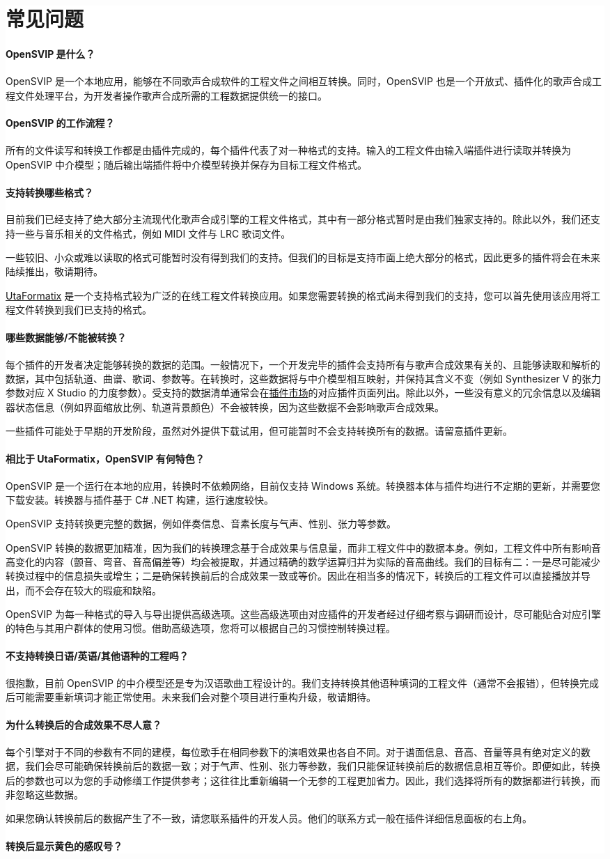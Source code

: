 # 常见问题

#### OpenSVIP 是什么？

OpenSVIP 是一个本地应用，能够在不同歌声合成软件的工程文件之间相互转换。同时，OpenSVIP 也是一个开放式、插件化的歌声合成工程文件处理平台，为开发者操作歌声合成所需的工程数据提供统一的接口。

#### OpenSVIP 的工作流程？

所有的文件读写和转换工作都是由插件完成的，每个插件代表了对一种格式的支持。输入的工程文件由输入端插件进行读取并转换为 OpenSVIP 中介模型；随后输出端插件将中介模型转换并保存为目标工程文件格式。

#### 支持转换哪些格式？

目前我们已经支持了绝大部分主流现代化歌声合成引擎的工程文件格式，其中有一部分格式暂时是由我们独家支持的。除此以外，我们还支持一些与音乐相关的文件格式，例如 MIDI 文件与 LRC 歌词文件。

一些较旧、小众或难以读取的格式可能暂时没有得到我们的支持。但我们的目标是支持市面上绝大部分的格式，因此更多的插件将会在未来陆续推出，敬请期待。

[UtaFormatix](https://sdercolin.github.io/utaformatix3/) 是一个支持格式较为广泛的在线工程文件转换应用。如果您需要转换的格式尚未得到我们的支持，您可以首先使用该应用将工程文件转换到我们已支持的格式。

#### 哪些数据能够/不能被转换？

每个插件的开发者决定能够转换的数据的范围。一般情况下，一个开发完毕的插件会支持所有与歌声合成效果有关的、且能够读取和解析的数据，其中包括轨道、曲谱、歌词、参数等。在转换时，这些数据将与中介模型相互映射，并保持其含义不变（例如 Synthesizer V 的张力参数对应 X Studio 的力度参数）。受支持的数据清单通常会在[插件市场](../market/summary.md)的对应插件页面列出。除此以外，一些没有意义的冗余信息以及编辑器状态信息（例如界面缩放比例、轨道背景颜色）不会被转换，因为这些数据不会影响歌声合成效果。

一些插件可能处于早期的开发阶段，虽然对外提供下载试用，但可能暂时不会支持转换所有的数据。请留意插件更新。

#### 相比于 UtaFormatix，OpenSVIP 有何特色？

OpenSVIP 是一个运行在本地的应用，转换时不依赖网络，目前仅支持 Windows 系统。转换器本体与插件均进行不定期的更新，并需要您下载安装。转换器与插件基于 C# .NET 构建，运行速度较快。

OpenSVIP 支持转换更完整的数据，例如伴奏信息、音素长度与气声、性别、张力等参数。

OpenSVIP 转换的数据更加精准，因为我们的转换理念基于合成效果与信息量，而非工程文件中的数据本身。例如，工程文件中所有影响音高变化的内容（颤音、弯音、音高偏差等）均会被提取，并通过精确的数学运算归并为实际的音高曲线。我们的目标有二：一是尽可能减少转换过程中的信息损失或增生；二是确保转换前后的合成效果一致或等价。因此在相当多的情况下，转换后的工程文件可以直接播放并导出，而不会存在较大的瑕疵和缺陷。

OpenSVIP 为每一种格式的导入与导出提供高级选项。这些高级选项由对应插件的开发者经过仔细考察与调研而设计，尽可能贴合对应引擎的特色与其用户群体的使用习惯。借助高级选项，您将可以根据自己的习惯控制转换过程。

#### 不支持转换日语/英语/其他语种的工程吗？

很抱歉，目前 OpenSVIP 的中介模型还是专为汉语歌曲工程设计的。我们支持转换其他语种填词的工程文件（通常不会报错），但转换完成后可能需要重新填词才能正常使用。未来我们会对整个项目进行重构升级，敬请期待。

#### 为什么转换后的合成效果不尽人意？

每个引擎对于不同的参数有不同的建模，每位歌手在相同参数下的演唱效果也各自不同。对于谱面信息、音高、音量等具有绝对定义的数据，我们会尽可能确保转换前后的数据一致；对于气声、性别、张力等参数，我们只能保证转换前后的数据信息相互等价。即便如此，转换后的参数也可以为您的手动修缮工作提供参考；这往往比重新编辑一个无参的工程更加省力。因此，我们选择将所有的数据都进行转换，而非忽略这些数据。

如果您确认转换前后的数据产生了不一致，请您联系插件的开发人员。他们的联系方式一般在插件详细信息面板的右上角。

#### 转换后显示黄色的感叹号？
